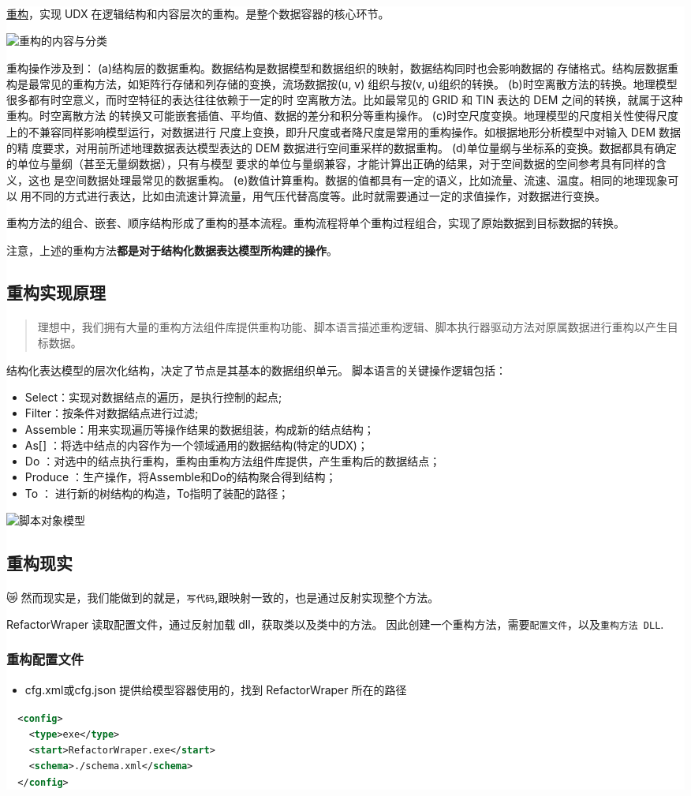 [重构](/resource/MapAndRefactor.zip)，实现 UDX 在逻辑结构和内容层次的重构。是整个数据容器的核心环节。

![重构的内容与分类](https://raw.githubusercontent.com/sunlingzhiliber/imgstore/master/20190117212144.png)

重构操作涉及到：
(a)结构层的数据重构。数据结构是数据模型和数据组织的映射，数据结构同时也会影响数据的 存储格式。结构层数据重构是最常见的重构方法，如矩阵行存储和列存储的变换，流场数据按(u, v) 组织与按(v, u)组织的转换。
(b)时空离散方法的转换。地理模型很多都有时空意义，而时空特征的表达往往依赖于一定的时 空离散方法。比如最常见的 GRID 和 TIN 表达的 DEM 之间的转换，就属于这种重构。时空离散方法 的转换又可能嵌套插值、平均值、数据的差分和积分等重构操作。
(c)时空尺度变换。地理模型的尺度相关性使得尺度上的不兼容同样影响模型运行，对数据进行 尺度上变换，即升尺度或者降尺度是常用的重构操作。如根据地形分析模型中对输入 DEM 数据的精 度要求，对用前所述地理数据表达模型表达的 DEM 数据进行空间重采样的数据重构。
(d)单位量纲与坐标系的变换。数据都具有确定的单位与量纲（甚至无量纲数据），只有与模型 要求的单位与量纲兼容，才能计算出正确的结果，对于空间数据的空间参考具有同样的含义，这也 是空间数据处理最常见的数据重构。
(e)数值计算重构。数据的值都具有一定的语义，比如流量、流速、温度。相同的地理现象可以 用不同的方式进行表达，比如由流速计算流量，用气压代替高度等。此时就需要通过一定的求值操作，对数据进行变换。

重构方法的组合、嵌套、顺序结构形成了重构的基本流程。重构流程将单个重构过程组合，实现了原始数据到目标数据的转换。

注意，上述的重构方法**都是对于结构化数据表达模型所构建的操作**。

## 重构实现原理

> 理想中，我们拥有大量的重构方法组件库提供重构功能、脚本语言描述重构逻辑、脚本执行器驱动方法对原属数据进行重构以产生目标数据。

结构化表达模型的层次化结构，决定了节点是其基本的数据组织单元。
脚本语言的关键操作逻辑包括：

- Select：实现对数据结点的遍历，是执行控制的起点;
- Filter：按条件对数据结点进行过滤;
- Assemble：用来实现遍历等操作结果的数据组装，构成新的结点结构；
- As[] ：将选中结点的内容作为一个领域通用的数据结构(特定的UDX)；
- Do ：对选中的结点执行重构，重构由重构方法组件库提供，产生重构后的数据结点；
- Produce ：生产操作，将Assemble和Do的结构聚合得到结构；
- To ： 进行新的树结构的构造，To指明了装配的路径；

![脚本对象模型](/img/content/refactor.jpg)

## 重构现实

😿 然而现实是，我们能做到的就是，`写代码`,跟映射一致的，也是通过反射实现整个方法。

RefactorWraper 读取配置文件，通过反射加载 dll，获取类以及类中的方法。
因此创建一个重构方法，需要`配置文件`，以及`重构方法 DLL`.

### 重构配置文件

- cfg.xml或cfg.json
  提供给模型容器使用的，找到 RefactorWraper 所在的路径

```xml
  <config>
    <type>exe</type>
    <start>RefactorWraper.exe</start>
    <schema>./schema.xml</schema>
  </config>
```
